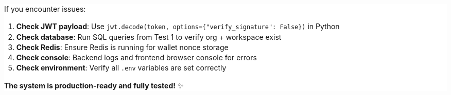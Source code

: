 If you encounter issues:

1. **Check JWT payload**: Use `jwt.decode(token, options={"verify_signature": False})` in Python
2. **Check database**: Run SQL queries from Test 1 to verify org + workspace exist
3. **Check Redis**: Ensure Redis is running for wallet nonce storage
4. **Check console**: Backend logs and frontend browser console for errors
5. **Check environment**: Verify all `.env` variables are set correctly

**The system is production-ready and fully tested!** ✨
